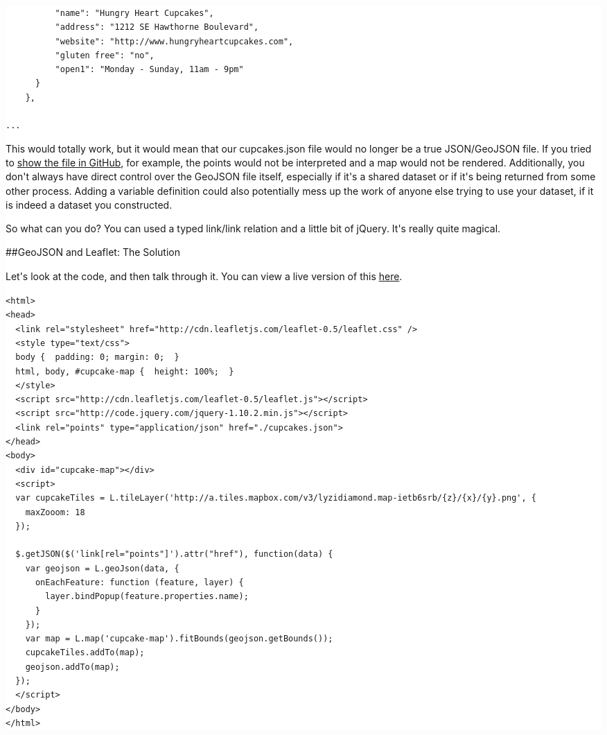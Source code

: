               "name": "Hungry Heart Cupcakes",
              "address": "1212 SE Hawthorne Boulevard",
              "website": "http://www.hungryheartcupcakes.com",
              "gluten free": "no",
              "open1": "Monday - Sunday, 11am - 9pm"
          }
        },

    ...

This would totally work, but it would mean that our cupcakes.json file would no longer be a true JSON/GeoJSON file. If you tried to [show the file in GitHub](http://lyzidiamond.com/posts/github-geojson-gets-better/), for example, the points would not be interpreted and a map would not be rendered. Additionally, you don't always have direct control over the GeoJSON file itself, especially if it's a shared dataset or if it's being returned from some other process. Adding a variable definition could also potentially mess up the work of anyone else trying to use your dataset, if it is indeed a dataset you constructed.

So what can you do? You can used a typed link/link relation and a little bit of jQuery. It's really quite magical.

##GeoJSON and Leaflet: The Solution

Let's look at the code, and then talk through it. You can view a live version of this [here](http://lyzidiamond.com/cupcakes.html).

    <html>
    <head>
      <link rel="stylesheet" href="http://cdn.leafletjs.com/leaflet-0.5/leaflet.css" />
      <style type="text/css">
      body {  padding: 0; margin: 0;  }
      html, body, #cupcake-map {  height: 100%;  }
      </style>
      <script src="http://cdn.leafletjs.com/leaflet-0.5/leaflet.js"></script>
      <script src="http://code.jquery.com/jquery-1.10.2.min.js"></script>
      <link rel="points" type="application/json" href="./cupcakes.json">
    </head>
    <body>
      <div id="cupcake-map"></div>
      <script>
      var cupcakeTiles = L.tileLayer('http://a.tiles.mapbox.com/v3/lyzidiamond.map-ietb6srb/{z}/{x}/{y}.png', {
        maxZooom: 18  
      });

      $.getJSON($('link[rel="points"]').attr("href"), function(data) {
        var geojson = L.geoJson(data, {
          onEachFeature: function (feature, layer) {
            layer.bindPopup(feature.properties.name);
          }
        });
        var map = L.map('cupcake-map').fitBounds(geojson.getBounds());
        cupcakeTiles.addTo(map);
        geojson.addTo(map);
      });
      </script>
    </body>
    </html>
